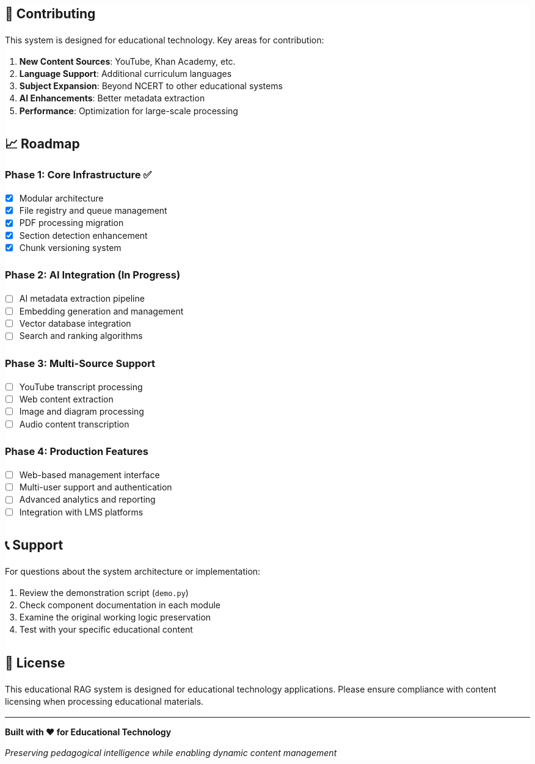 ## 🤝 Contributing

This system is designed for educational technology. Key areas for contribution:

1. **New Content Sources**: YouTube, Khan Academy, etc.
2. **Language Support**: Additional curriculum languages
3. **Subject Expansion**: Beyond NCERT to other educational systems
4. **AI Enhancements**: Better metadata extraction
5. **Performance**: Optimization for large-scale processing

## 📈 Roadmap

### Phase 1: Core Infrastructure ✅
- [x] Modular architecture
- [x] File registry and queue management
- [x] PDF processing migration
- [x] Section detection enhancement
- [x] Chunk versioning system

### Phase 2: AI Integration (In Progress)
- [ ] AI metadata extraction pipeline
- [ ] Embedding generation and management
- [ ] Vector database integration
- [ ] Search and ranking algorithms

### Phase 3: Multi-Source Support
- [ ] YouTube transcript processing
- [ ] Web content extraction
- [ ] Image and diagram processing
- [ ] Audio content transcription

### Phase 4: Production Features
- [ ] Web-based management interface
- [ ] Multi-user support and authentication
- [ ] Advanced analytics and reporting
- [ ] Integration with LMS platforms

## 📞 Support

For questions about the system architecture or implementation:

1. Review the demonstration script (`demo.py`)
2. Check component documentation in each module
3. Examine the original working logic preservation
4. Test with your specific educational content

## 📄 License

This educational RAG system is designed for educational technology applications. Please ensure compliance with content licensing when processing educational materials.

---

**Built with ❤️ for Educational Technology**

*Preserving pedagogical intelligence while enabling dynamic content management*
